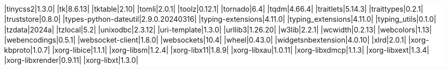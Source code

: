 |tinycss2|1.3.0|
|tk|8.6.13|
|tktable|2.10|
|tomli|2.0.1|
|toolz|0.12.1|
|tornado|6.4|
|tqdm|4.66.4|
|traitlets|5.14.3|
|traittypes|0.2.1|
|truststore|0.8.0|
|types-python-dateutil|2.9.0.20240316|
|typing-extensions|4.11.0|
|typing\_extensions|4.11.0|
|typing\_utils|0.1.0|
|tzdata|2024a|
|tzlocal|5.2|
|unixodbc|2.3.12|
|uri-template|1.3.0|
|urllib3|1.26.20|
|w3lib|2.2.1|
|wcwidth|0.2.13|
|webcolors|1.13|
|webencodings|0.5.1|
|websocket-client|1.8.0|
|websockets|10.4|
|wheel|0.43.0|
|widgetsnbextension|4.0.10|
|xlrd|2.0.1|
|xorg-kbproto|1.0.7|
|xorg-libice|1.1.1|
|xorg-libsm|1.2.4|
|xorg-libx11|1.8.9|
|xorg-libxau|1.0.11|
|xorg-libxdmcp|1.1.3|
|xorg-libxext|1.3.4|
|xorg-libxrender|0.9.11|
|xorg-libxt|1.3.0|